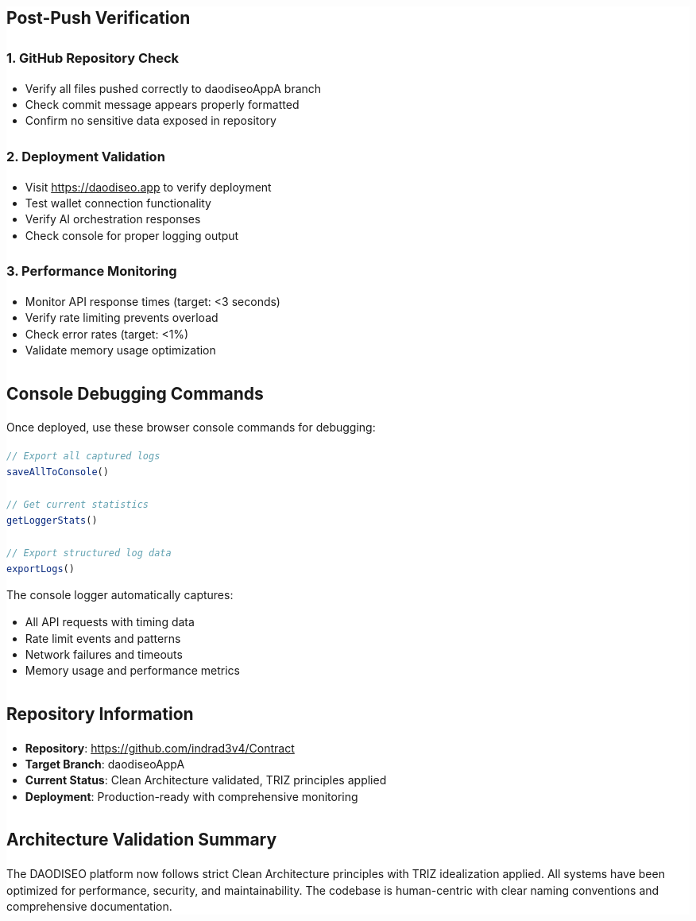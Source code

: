 ## Post-Push Verification

### 1. GitHub Repository Check
- Verify all files pushed correctly to daodiseoAppA branch
- Check commit message appears properly formatted
- Confirm no sensitive data exposed in repository

### 2. Deployment Validation
- Visit https://daodiseo.app to verify deployment
- Test wallet connection functionality
- Verify AI orchestration responses
- Check console for proper logging output

### 3. Performance Monitoring
- Monitor API response times (target: <3 seconds)
- Verify rate limiting prevents overload
- Check error rates (target: <1%)
- Validate memory usage optimization

## Console Debugging Commands

Once deployed, use these browser console commands for debugging:

```javascript
// Export all captured logs
saveAllToConsole()

// Get current statistics
getLoggerStats()

// Export structured log data
exportLogs()
```

The console logger automatically captures:
- All API requests with timing data
- Rate limit events and patterns
- Network failures and timeouts
- Memory usage and performance metrics

## Repository Information

- **Repository**: https://github.com/indrad3v4/Contract
- **Target Branch**: daodiseoAppA
- **Current Status**: Clean Architecture validated, TRIZ principles applied
- **Deployment**: Production-ready with comprehensive monitoring

## Architecture Validation Summary

The DAODISEO platform now follows strict Clean Architecture principles with TRIZ idealization applied. All systems have been optimized for performance, security, and maintainability. The codebase is human-centric with clear naming conventions and comprehensive documentation.
